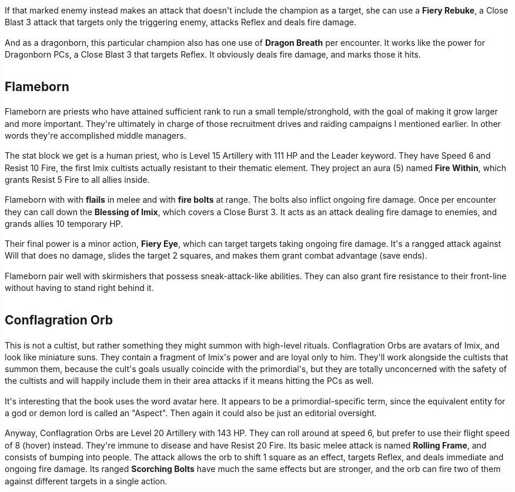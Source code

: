 If that marked enemy instead makes an attack that doesn't include the champion
as a target, she can use a **Fiery Rebuke**, a Close Blast 3 attack that targets
only the triggering enemy, attacks Reflex and deals fire damage.

And as a dragonborn, this particular champion also has one use of **Dragon
Breath** per encounter. It works like the power for Dragonborn PCs, a Close
Blast 3 that targets Reflex. It obviously deals fire damage, and marks those it
hits.

## Flameborn

Flameborn are priests who have attained sufficient rank to run a small
temple/stronghold, with the goal of making it grow larger and more
important. They're ultimately in charge of those recruitment drives and raiding
campaigns I mentioned earlier. In other words they're accomplished middle
managers.

The stat block we get is a human priest, who is Level 15 Artillery with 111 HP
and the Leader keyword. They have Speed 6 and Resist 10 Fire, the first Imix
cultists actually resistant to their thematic element. They project an aura (5)
named **Fire Within**, which grants Resist 5 Fire to all allies inside.

Flameborn with with **flails** in melee and with **fire bolts** at range. The
bolts also inflict ongoing fire damage. Once per encounter they can call down
the **Blessing of Imix**, which covers a Close Burst 3. It acts as an attack
dealing fire damage to enemies, and grands allies 10 temporary HP.

Their final power is a minor action, **Fiery Eye**, which can target targets
taking ongoing fire damage. It's a rangged attack against Will that does no
damage, slides the target 2 squares, and makes them grant combat advantage (save
ends).

Flameborn pair well with skirmishers that possess sneak-attack-like
abilities. They can also grant fire resistance to their front-line without
having to stand right behind it.

## Conflagration Orb

This is not a cultist, but rather something they might summon with high-level
rituals. Conflagration Orbs are avatars of Imix, and look like miniature suns.
They contain a fragment of Imix's power and are loyal only to him. They'll work
alongside the cultists that summon them, because the cult's goals usually
coincide with the primordial's, but they are totally unconcerned with the safety
of the cultists and will happily include them in their area attacks if it means
hitting the PCs as well.

It's interesting that the book uses the word avatar here. It appears to be a
primordial-specific term, since the equivalent entity for a god or demon lord is
called an "Aspect". Then again it could also be just an editorial oversight.

Anyway, Conflagration Orbs are Level 20 Artillery with 143 HP. They can roll
around at speed 6, but prefer to use their flight speed of 8 (hover)
instead. They're immune to disease and have Resist 20 Fire. Its basic melee
attack is named **Rolling Frame**, and consists of bumping into people. The
attack allows the orb to shift 1 square as an effect, targets Reflex, and deals
immediate and ongoing fire damage. Its ranged **Scorching Bolts** have much the
same effects but are stronger, and the orb can fire two of them against
different targets in a single action.
